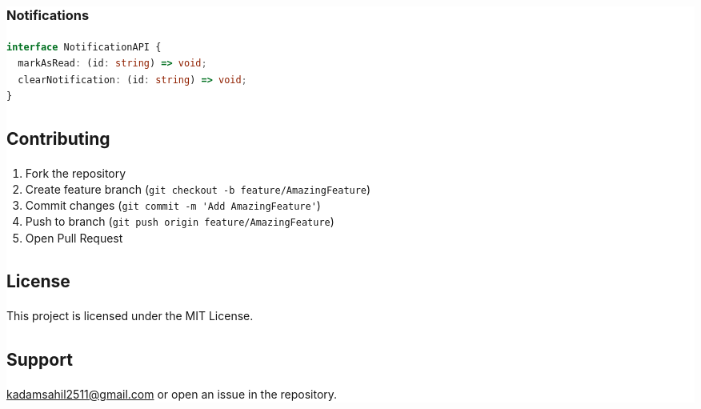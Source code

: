 ### Notifications
```typescript
interface NotificationAPI {
  markAsRead: (id: string) => void;
  clearNotification: (id: string) => void;
}
```

## Contributing

1. Fork the repository
2. Create feature branch (`git checkout -b feature/AmazingFeature`)
3. Commit changes (`git commit -m 'Add AmazingFeature'`)
4. Push to branch (`git push origin feature/AmazingFeature`)
5. Open Pull Request

## License

This project is licensed under the MIT License.

## Support

kadamsahil2511@gmail.com or open an issue in the repository.
